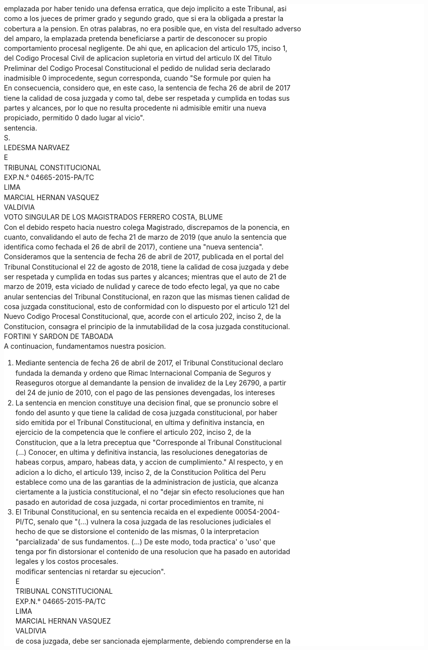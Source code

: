 emplazada por haber tenido una defensa erratica, que dejo implicito a este Tribunal, asi  
como a los jueces de primer grado y segundo grado, que si era la obligada a prestar la  
cobertura a la pension. En otras palabras, no era posible que, en vista del resultado adverso  
del amparo, la emplazada pretenda beneficiarse a partir de desconocer su propio  
comportamiento procesal negligente. De ahi que, en aplicacion del articulo 175, inciso 1,  
del Codigo Procesal Civil de aplicacion supletoria en virtud del articulo IX del Titulo  
Preliminar del Codigo Procesal Constitucional el pedido de nulidad seria declarado  
inadmisible 0 improcedente, segun corresponda, cuando "Se formule por quien ha  
En consecuencia, considero que, en este caso, la sentencia de fecha 26 de abril de 2017  
tiene la calidad de cosa juzgada y como tal, debe ser respetada y cumplida en todas sus  
partes y alcances, por lo que no resulta procedente ni admisible emitir una nueva  
propiciado, permitido 0 dado lugar al vicio".  
sentencia.  
S.  
LEDESMA NARVAEZ  
E  
TRIBUNAL CONSTITUCIONAL  
EXP.N.° 04665-2015-PA/TC  
LIMA  
MARCIAL HERNAN VASQUEZ  
VALDIVIA  
VOTO SINGULAR DE LOS MAGISTRADOS FERRERO COSTA, BLUME  
Con el debido respeto hacia nuestro colega Magistrado, discrepamos de la ponencia, en  
cuanto, convalidando el auto de fecha 21 de marzo de 2019 (que anulo la sentencia que  
identifica como fechada el 26 de abril de 2017), contiene una "nueva sentencia".  
Consideramos que la sentencia de fecha 26 de abril de 2017, publicada en el portal del  
Tribunal Constitucional el 22 de agosto de 2018, tiene la calidad de cosa juzgada y debe  
ser respetada y cumplida en todas sus partes y alcances; mientras que el auto de 21 de  
marzo de 2019, esta viciado de nulidad y carece de todo efecto legal, ya que no cabe  
anular sentencias del Tribunal Constitucional, en razon que las mismas tienen calidad de  
cosa juzgada constitucional, esto de conformidad con lo dispuesto por el articulo 121 del  
Nuevo Codigo Procesal Constitucional, que, acorde con el articulo 202, inciso 2, de la  
Constitucion, consagra el principio de la inmutabilidad de la cosa juzgada constitucional.  
FORTINI Y SARDON DE TABOADA  
A continuacion, fundamentamos nuestra posicion.  
1. Mediante sentencia de fecha 26 de abril de 2017, el Tribunal Constitucional declaro  
fundada la demanda y ordeno que Rimac Internacional Compania de Seguros y  
Reaseguros otorgue al demandante la pension de invalidez de la Ley 26790, a partir  
del 24 de junio de 2010, con el pago de las pensiones devengadas, los intereses  
2. La sentencia en mencion constituye una decision final, que se pronuncio sobre el  
fondo del asunto y que tiene la calidad de cosa juzgada constitucional, por haber  
sido emitida por el Tribunal Constitucional, en ultima y definitiva instancia, en  
ejercicio de la competencia que le confiere el articulo 202, inciso 2, de la  
Constitucion, que a la letra preceptua que "Corresponde al Tribunal Constitucional  
(...) Conocer, en ultima y definitiva instancia, las resoluciones denegatorias de  
habeas corpus, amparo, habeas data, y accion de cumplimiento." Al respecto, y en  
adicion a lo dicho, el articulo 139, inciso 2, de la Constitucion Politica del Peru  
establece como una de las garantias de la administracion de justicia, que alcanza  
ciertamente a la justicia constitucional, el no "dejar sin efecto resoluciones que han  
pasado en autoridad de cosa juzgada, ni cortar procedimientos en tramite, ni  
3. El Tribunal Constitucional, en su sentencia recaida en el expediente 00054-2004-  
PI/TC, senalo que "(...) vulnera la cosa juzgada de las resoluciones judiciales el  
hecho de que se distorsione el contenido de las mismas, 0 la interpretacion  
"parcializada' de sus fundamentos. (...) De este modo, toda practica' o 'uso' que  
tenga por fin distorsionar el contenido de una resolucion que ha pasado en autoridad  
legales y los costos procesales.  
modificar sentencias ni retardar su ejecucion".  
E  
TRIBUNAL CONSTITUCIONAL  
EXP.N.° 04665-2015-PA/TC  
LIMA  
MARCIAL HERNAN VASQUEZ  
VALDIVIA  
de cosa juzgada, debe ser sancionada ejemplarmente, debiendo comprenderse en la  
